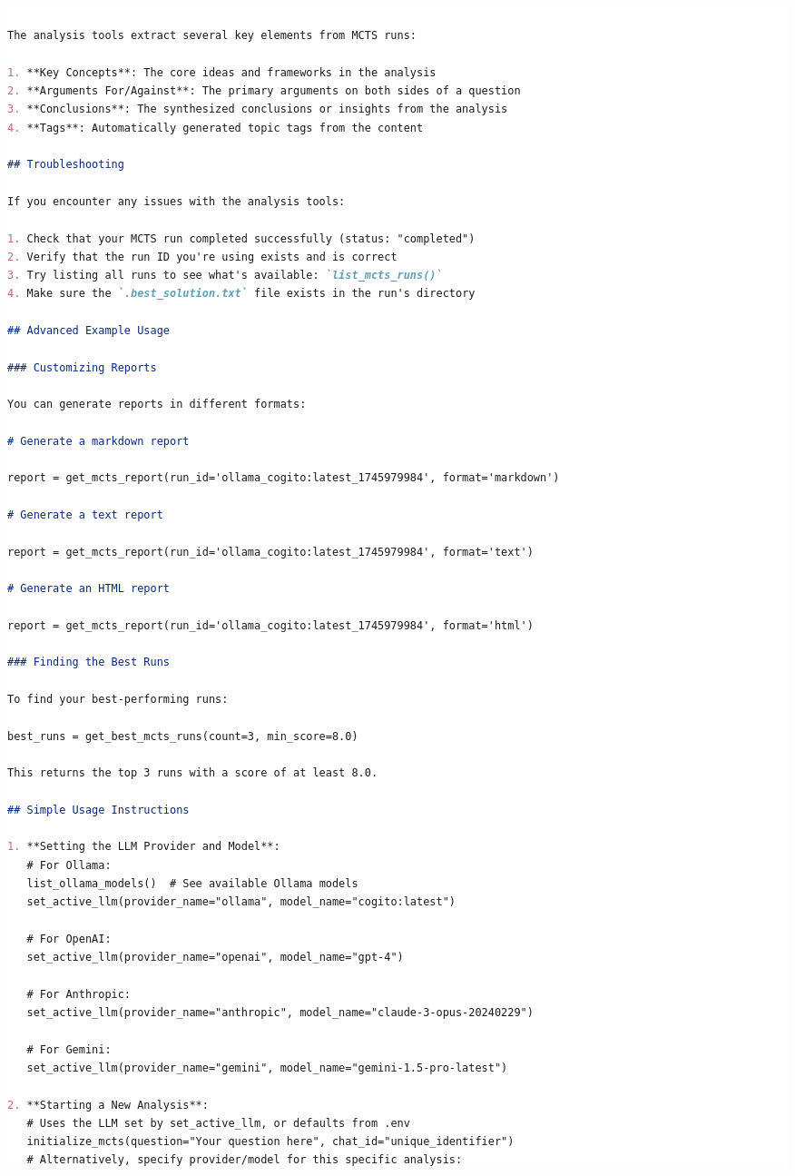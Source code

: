 ```markdown

The analysis tools extract several key elements from MCTS runs:

1. **Key Concepts**: The core ideas and frameworks in the analysis
2. **Arguments For/Against**: The primary arguments on both sides of a question
3. **Conclusions**: The synthesized conclusions or insights from the analysis
4. **Tags**: Automatically generated topic tags from the content

## Troubleshooting

If you encounter any issues with the analysis tools:

1. Check that your MCTS run completed successfully (status: "completed")
2. Verify that the run ID you're using exists and is correct
3. Try listing all runs to see what's available: `list_mcts_runs()`
4. Make sure the `.best_solution.txt` file exists in the run's directory

## Advanced Example Usage

### Customizing Reports

You can generate reports in different formats:

# Generate a markdown report

report = get_mcts_report(run_id='ollama_cogito:latest_1745979984', format='markdown')

# Generate a text report

report = get_mcts_report(run_id='ollama_cogito:latest_1745979984', format='text')

# Generate an HTML report

report = get_mcts_report(run_id='ollama_cogito:latest_1745979984', format='html')

### Finding the Best Runs

To find your best-performing runs:

best_runs = get_best_mcts_runs(count=3, min_score=8.0)

This returns the top 3 runs with a score of at least 8.0.

## Simple Usage Instructions

1. **Setting the LLM Provider and Model**:
   # For Ollama:
   list_ollama_models()  # See available Ollama models
   set_active_llm(provider_name="ollama", model_name="cogito:latest")

   # For OpenAI:
   set_active_llm(provider_name="openai", model_name="gpt-4")

   # For Anthropic:
   set_active_llm(provider_name="anthropic", model_name="claude-3-opus-20240229")

   # For Gemini:
   set_active_llm(provider_name="gemini", model_name="gemini-1.5-pro-latest")

2. **Starting a New Analysis**:
   # Uses the LLM set by set_active_llm, or defaults from .env
   initialize_mcts(question="Your question here", chat_id="unique_identifier")
   # Alternatively, specify provider/model for this specific analysis:
```